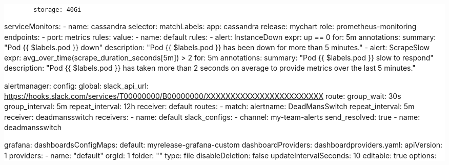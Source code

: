             storage: 40Gi
  serviceMonitors:
    - name: cassandra
      selector:
        matchLabels:
          app: cassandra
          release: mychart
          role: prometheus-monitoring
      endpoints:
        - port: metrics
  rules:
    value:
      - name: default
        rules:
          - alert: InstanceDown
            expr: up == 0
            for: 5m
            annotations:
              summary: "Pod {{ $labels.pod }} down"
              description: "Pod {{ $labels.pod }} has been down for more than 5 minutes."
          - alert: ScrapeSlow
            expr: avg_over_time(scrape_duration_seconds[5m]) > 2
            for: 5m
            annotations:
              summary: "Pod {{ $labels.pod }} slow to respond"
              description: "Pod {{ $labels.pod }} has taken more than 2 seconds on average to provide metrics over the last 5 minutes."

alertmanager:
  config:
    global:
      slack_api_url: https://hooks.slack.com/services/T00000000/B00000000/XXXXXXXXXXXXXXXXXXXXXXXX
    route:
      group_wait: 30s
      group_interval: 5m
      repeat_interval: 12h
      receiver: default
      routes:
        - match:
            alertname: DeadMansSwitch
          repeat_interval: 5m
          receiver: deadmansswitch
    receivers:
      - name: default
        slack_configs:
          - channel: my-team-alerts
            send_resolved: true
      - name: deadmansswitch

grafana:
  dashboardsConfigMaps:
    default: myrelease-grafana-custom
  dashboardProviders:
    dashboardproviders.yaml:
      apiVersion: 1
      providers:
        - name: "default"
          orgId: 1
          folder: ""
          type: file
          disableDeletion: false
          updateIntervalSeconds: 10
          editable: true
          options:
